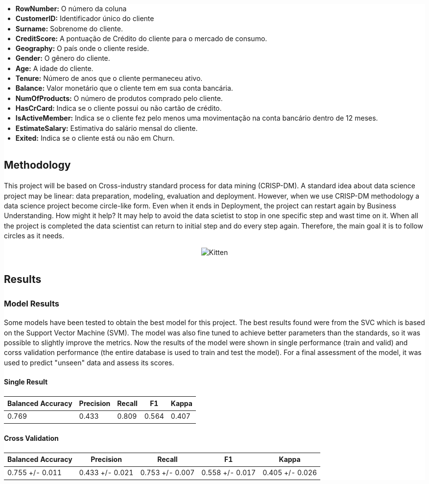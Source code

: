 * **RowNumber:** O número da coluna
* **CustomerID:** Identificador único do cliente
* **Surname:** Sobrenome do cliente.
* **CreditScore:** A pontuação de Crédito do cliente para o mercado de consumo.
* **Geography:** O país onde o cliente reside.
* **Gender:** O gênero do cliente.
* **Age:** A idade do cliente.
* **Tenure:** Número de anos que o cliente permaneceu ativo.
* **Balance:** Valor monetário que o cliente tem em sua conta bancária.
* **NumOfProducts:** O número de produtos comprado pelo cliente.
* **HasCrCard:** Indica se o cliente possui ou não cartão de crédito.
* **IsActiveMember:** Indica se o cliente fez pelo menos uma movimentação na conta bancário dentro de 12 meses.
* **EstimateSalary:** Estimativa do salário mensal do cliente.
* **Exited:** Indica se o cliente está ou não em Churn.

## Methodology

This project will be based on Cross-industry standard process for data mining (CRISP-DM). A standard idea about data science project may be linear: data preparation, modeling, evaluation and deployment. However, when we use CRISP-DM methodology a data science project become circle-like form. Even when it ends in Deployment, the project can restart again by Business Understanding. How might it help? It may help to avoid the data scietist to stop in one specific step and wast time on it. When all the project is completed the data scientist can return to initial step and do every step again. Therefore, the main goal it is to follow circles as it needs.

<div align="center">
    <img src="https://upload.wikimedia.org/wikipedia/commons/b/b9/CRISP-DM_Process_Diagram.png" alt="Kitten" title="A cute kitten" width="430" height="430" />
</div>

## Results

### Model Results

Some models have been tested to obtain the best model for this project. The best results found were from the SVC which is based on the Support Vector Machine (SVM). The model was also fine tuned to achieve better parameters than the standards, so it was possible to slightly improve the metrics. Now the results of the model were shown in single performance (train and valid) and corss validation performance (the entire database is used to train and test the model). For a final assessment of the model, it was used to predict "unseen" data and assess its scores.

#### Single Result

| Balanced Accuracy   | Precision | Recall | F1     | Kappa |
| ------------------- | --------- | ------ | ------ | ----- |
| 0.769               | 0.433     | 0.809  | 0.564  | 0.407 |

#### Cross Validation

| Balanced Accuracy   | Precision       | Recall          | F1              | Kappa           |
| ------------------- | --------------- | --------------- | --------------- | --------------- |
| 0.755 +/- 0.011     | 0.433 +/- 0.021 | 0.753 +/- 0.007 | 0.558 +/- 0.017 | 0.405 +/- 0.026 |

